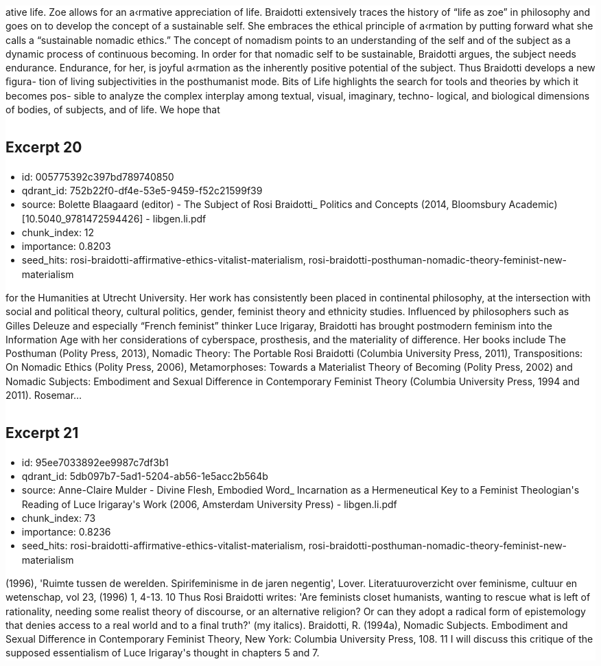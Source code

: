 ative life. Zoe allows for an a‹rmative appreciation of life. Braidotti extensively traces the history of “life as zoe” in philosophy and goes on to develop the concept of a sustainable self. She embraces the ethical principle of a‹rmation by putting forward what she calls a “sustainable nomadic ethics.” The concept of nomadism points to an understanding of the self and of the subject as a dynamic process of continuous becoming. In order for that nomadic self to be sustainable, Braidotti argues, the subject needs endurance. Endurance, for her, is joyful a‹rmation as the inherently positive potential of the subject. Thus Braidotti develops a new ﬁgura- tion of living subjectivities in the posthumanist mode. Bits of Life highlights the search for tools and theories by which it becomes pos- sible to analyze the complex interplay among textual, visual, imaginary, techno- logical, and biological dimensions of bodies, of subjects, and of life. We hope that

## Excerpt 20
- id: 005775392c397bd789740850
- qdrant_id: 752b22f0-df4e-53e5-9459-f52c21599f39
- source: Bolette Blaagaard (editor) - The Subject of Rosi Braidotti_ Politics and Concepts (2014, Bloomsbury Academic) [10.5040_9781472594426] - libgen.li.pdf
- chunk_index: 12
- importance: 0.8203
- seed_hits: rosi-braidotti-affirmative-ethics-vitalist-materialism, rosi-braidotti-posthuman-nomadic-theory-feminist-new-materialism

for the Humanities at Utrecht University. Her work has consistently been placed in continental philosophy, at the intersection with social and political theory, cultural politics, gender, feminist theory and ethnicity studies. Influenced by philosophers such as Gilles Deleuze and especially “French feminist” thinker Luce Irigaray, Braidotti has brought postmodern feminism into the Information Age with her considerations of cyberspace, prosthesis, and the materiality of difference. Her books include The Posthuman (Polity Press, 2013), Nomadic Theory: The Portable Rosi Braidotti (Columbia University Press, 2011), Transpositions: On Nomadic Ethics (Polity Press, 2006), Metamorphoses: Towards a Materialist Theory of Becoming (Polity Press, 2002) and Nomadic Subjects: Embodiment and Sexual Difference in Contemporary Feminist Theory (Columbia University Press, 1994 and 2011). Rosemar…

## Excerpt 21
- id: 95ee7033892ee9987c7df3b1
- qdrant_id: 5db097b7-5ad1-5204-ab56-1e5acc2b564b
- source: Anne-Claire Mulder - Divine Flesh, Embodied Word_ Incarnation as a Hermeneutical Key to a Feminist Theologian's Reading of Luce Irigaray's Work (2006, Amsterdam University Press) - libgen.li.pdf
- chunk_index: 73
- importance: 0.8236
- seed_hits: rosi-braidotti-affirmative-ethics-vitalist-materialism, rosi-braidotti-posthuman-nomadic-theory-feminist-new-materialism

(1996), 'Ruimte tussen de werelden. Spirifeminisme in de jaren negentig', Lover. Literatuuroverzicht over feminisme, cultuur en wetenschap, vol 23, (1996) 1, 4-13. 10 Thus Rosi Braidotti writes: 'Are feminists closet humanists, wanting to rescue what is left of rationality, needing some realist theory of discourse, or an alternative religion? Or can they adopt a radical form of epistemology that denies access to a real world and to a final truth?' (my italics). Braidotti, R. (1994a), Nomadic Subjects. Embodiment and Sexual Difference in Contemporary Feminist Theory, New York: Columbia University Press, 108. 11 I will discuss this critique of the supposed essentialism of Luce Irigaray's thought in chapters 5 and 7.
